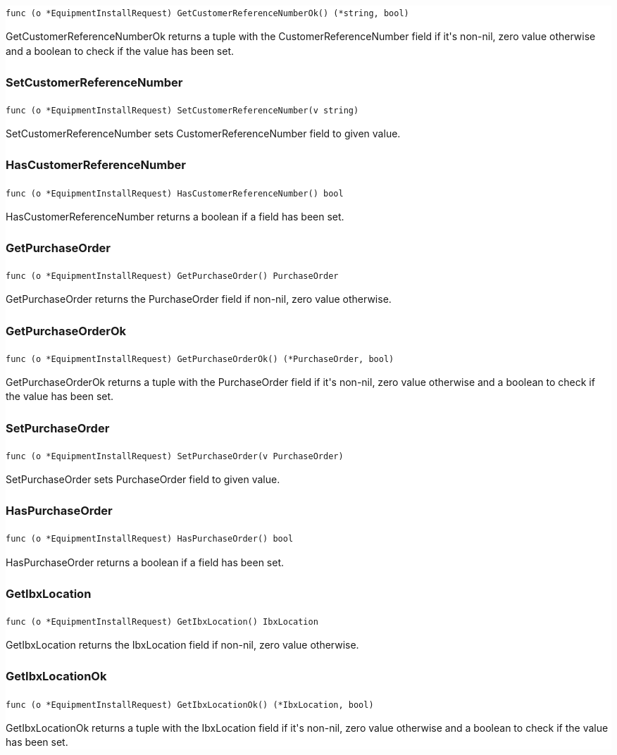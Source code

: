 `func (o *EquipmentInstallRequest) GetCustomerReferenceNumberOk() (*string, bool)`

GetCustomerReferenceNumberOk returns a tuple with the CustomerReferenceNumber field if it's non-nil, zero value otherwise
and a boolean to check if the value has been set.

### SetCustomerReferenceNumber

`func (o *EquipmentInstallRequest) SetCustomerReferenceNumber(v string)`

SetCustomerReferenceNumber sets CustomerReferenceNumber field to given value.

### HasCustomerReferenceNumber

`func (o *EquipmentInstallRequest) HasCustomerReferenceNumber() bool`

HasCustomerReferenceNumber returns a boolean if a field has been set.

### GetPurchaseOrder

`func (o *EquipmentInstallRequest) GetPurchaseOrder() PurchaseOrder`

GetPurchaseOrder returns the PurchaseOrder field if non-nil, zero value otherwise.

### GetPurchaseOrderOk

`func (o *EquipmentInstallRequest) GetPurchaseOrderOk() (*PurchaseOrder, bool)`

GetPurchaseOrderOk returns a tuple with the PurchaseOrder field if it's non-nil, zero value otherwise
and a boolean to check if the value has been set.

### SetPurchaseOrder

`func (o *EquipmentInstallRequest) SetPurchaseOrder(v PurchaseOrder)`

SetPurchaseOrder sets PurchaseOrder field to given value.

### HasPurchaseOrder

`func (o *EquipmentInstallRequest) HasPurchaseOrder() bool`

HasPurchaseOrder returns a boolean if a field has been set.

### GetIbxLocation

`func (o *EquipmentInstallRequest) GetIbxLocation() IbxLocation`

GetIbxLocation returns the IbxLocation field if non-nil, zero value otherwise.

### GetIbxLocationOk

`func (o *EquipmentInstallRequest) GetIbxLocationOk() (*IbxLocation, bool)`

GetIbxLocationOk returns a tuple with the IbxLocation field if it's non-nil, zero value otherwise
and a boolean to check if the value has been set.
